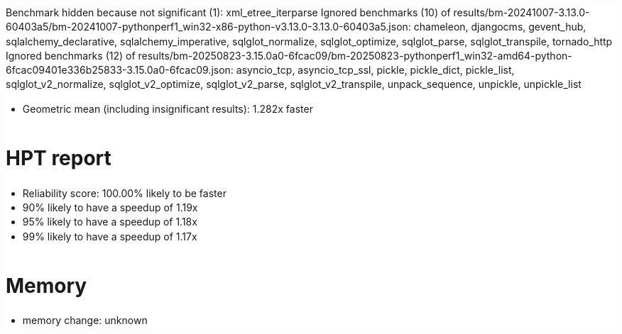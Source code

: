 Benchmark hidden because not significant (1): xml_etree_iterparse
Ignored benchmarks (10) of results/bm-20241007-3.13.0-60403a5/bm-20241007-pythonperf1_win32-x86-python-v3.13.0-3.13.0-60403a5.json: chameleon, djangocms, gevent_hub, sqlalchemy_declarative, sqlalchemy_imperative, sqlglot_normalize, sqlglot_optimize, sqlglot_parse, sqlglot_transpile, tornado_http
Ignored benchmarks (12) of results/bm-20250823-3.15.0a0-6fcac09/bm-20250823-pythonperf1_win32-amd64-python-6fcac09401e336b25833-3.15.0a0-6fcac09.json: asyncio_tcp, asyncio_tcp_ssl, pickle, pickle_dict, pickle_list, sqlglot_v2_normalize, sqlglot_v2_optimize, sqlglot_v2_parse, sqlglot_v2_transpile, unpack_sequence, unpickle, unpickle_list

- Geometric mean (including insignificant results): 1.282x faster

# HPT report

- Reliability score: 100.00% likely to be faster
- 90% likely to have a speedup of 1.19x
- 95% likely to have a speedup of 1.18x
- 99% likely to have a speedup of 1.17x

# Memory
- memory change: unknown